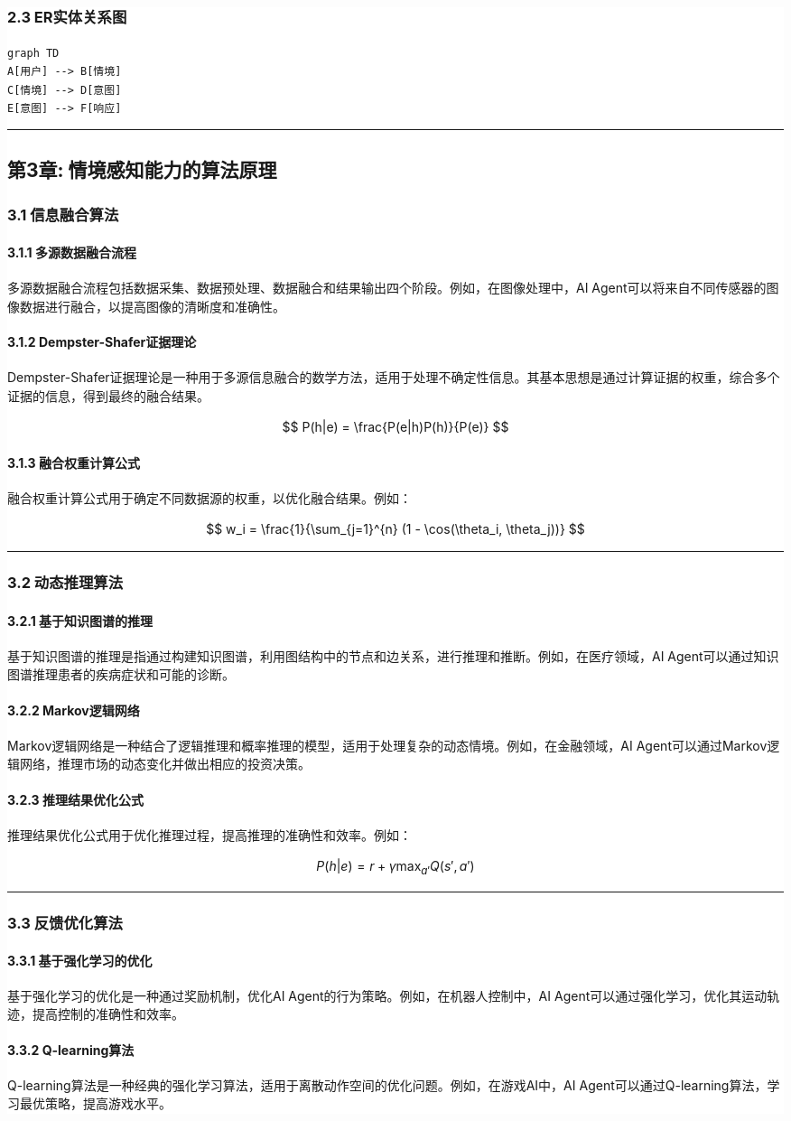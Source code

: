 ### 2.3 ER实体关系图

```mermaid
graph TD
A[用户] --> B[情境]
C[情境] --> D[意图]
E[意图] --> F[响应]
```

---

## 第3章: 情境感知能力的算法原理

### 3.1 信息融合算法

#### 3.1.1 多源数据融合流程
多源数据融合流程包括数据采集、数据预处理、数据融合和结果输出四个阶段。例如，在图像处理中，AI Agent可以将来自不同传感器的图像数据进行融合，以提高图像的清晰度和准确性。

#### 3.1.2 Dempster-Shafer证据理论
Dempster-Shafer证据理论是一种用于多源信息融合的数学方法，适用于处理不确定性信息。其基本思想是通过计算证据的权重，综合多个证据的信息，得到最终的融合结果。

$$ P(h|e) = \frac{P(e|h)P(h)}{P(e)} $$

#### 3.1.3 融合权重计算公式
融合权重计算公式用于确定不同数据源的权重，以优化融合结果。例如：

$$ w_i = \frac{1}{\sum_{j=1}^{n} (1 - \cos(\theta_i, \theta_j))} $$

---

### 3.2 动态推理算法

#### 3.2.1 基于知识图谱的推理
基于知识图谱的推理是指通过构建知识图谱，利用图结构中的节点和边关系，进行推理和推断。例如，在医疗领域，AI Agent可以通过知识图谱推理患者的疾病症状和可能的诊断。

#### 3.2.2 Markov逻辑网络
Markov逻辑网络是一种结合了逻辑推理和概率推理的模型，适用于处理复杂的动态情境。例如，在金融领域，AI Agent可以通过Markov逻辑网络，推理市场的动态变化并做出相应的投资决策。

#### 3.2.3 推理结果优化公式
推理结果优化公式用于优化推理过程，提高推理的准确性和效率。例如：

$$ P(h|e) = r + \gamma \max_{a'} Q(s', a') $$

---

### 3.3 反馈优化算法

#### 3.3.1 基于强化学习的优化
基于强化学习的优化是一种通过奖励机制，优化AI Agent的行为策略。例如，在机器人控制中，AI Agent可以通过强化学习，优化其运动轨迹，提高控制的准确性和效率。

#### 3.3.2 Q-learning算法
Q-learning算法是一种经典的强化学习算法，适用于离散动作空间的优化问题。例如，在游戏AI中，AI Agent可以通过Q-learning算法，学习最优策略，提高游戏水平。
